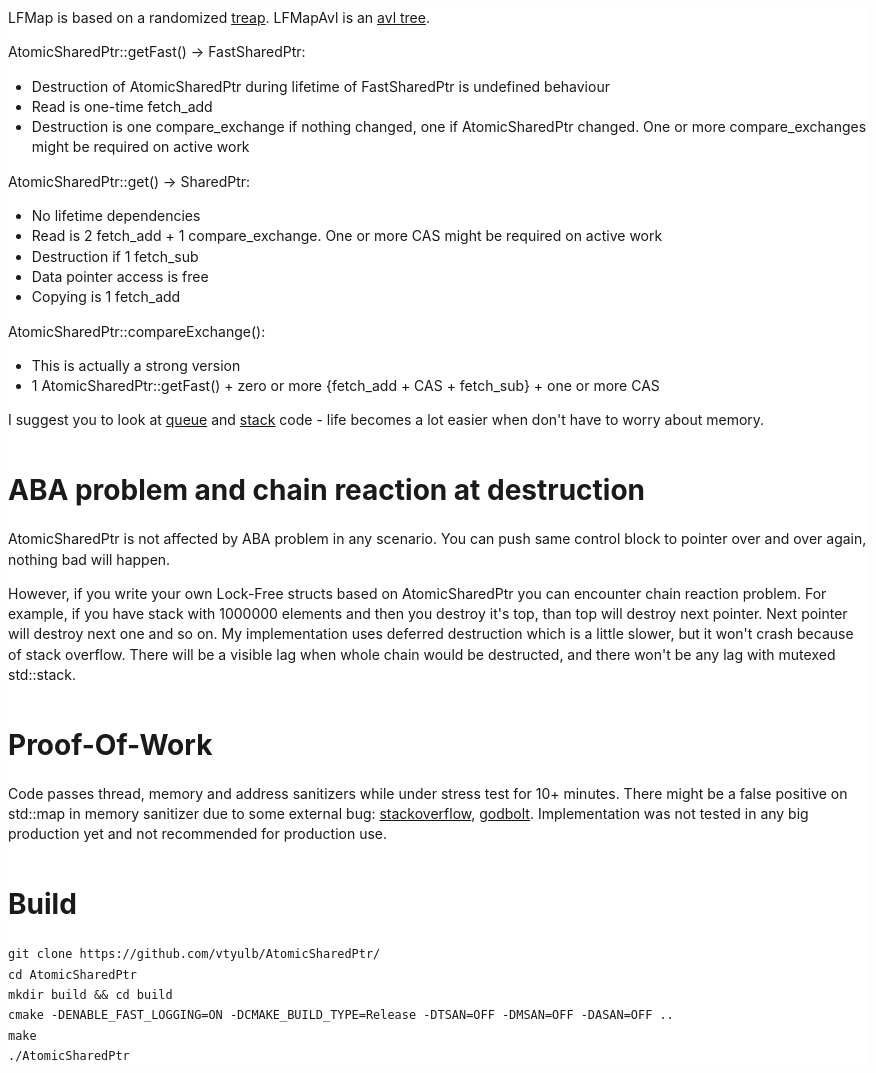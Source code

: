 LFMap is based on a randomized [treap](https://en.wikipedia.org/wiki/Treap).
LFMapAvl is an [avl tree](https://en.wikipedia.org/wiki/AVL_tree).

AtomicSharedPtr::getFast() -> FastSharedPtr:
- Destruction of AtomicSharedPtr during lifetime of FastSharedPtr is undefined behaviour
- Read is one-time fetch_add
- Destruction is one compare_exchange if nothing changed, one if AtomicSharedPtr
changed. One or more compare_exchanges might be required on active work

AtomicSharedPtr::get() -> SharedPtr:
- No lifetime dependencies
- Read is 2 fetch_add + 1 compare_exchange. One or more CAS might be required on active work
- Destruction if 1 fetch_sub
- Data pointer access is free
- Copying is 1 fetch_add

AtomicSharedPtr::compareExchange():
- This is actually a strong version
- 1 AtomicSharedPtr::getFast() + zero or more {fetch_add + CAS + fetch_sub} + one or more CAS

I suggest you to look at [queue](https://github.com/vtyulb/AtomicSharedPtr/blob/master/src/lfqueue.h) and
[stack](https://github.com/vtyulb/AtomicSharedPtr/blob/master/src/lfstack.h) code - life becomes
a lot easier when don't have to worry about memory.

# ABA problem and chain reaction at destruction
AtomicSharedPtr is not affected by ABA problem in any scenario. You can push same control block
to pointer over and over again, nothing bad will happen.

However, if you write your own Lock-Free structs based on AtomicSharedPtr you can encounter chain reaction problem.
For example, if you have stack with 1000000 elements and then you destroy it's top, than top will destroy next
pointer. Next pointer will destroy next one and so on. My implementation uses deferred destruction which is a little slower,
but it won't crash because of stack overflow. There will be a visible lag when whole chain would be destructed,
and there won't be any lag with mutexed std::stack.

# Proof-Of-Work
Code passes thread, memory and address sanitizers while under stress test for 10+ minutes.
There might be a false positive on std::map in memory sanitizer due to some external bug:
[stackoverflow](https://stackoverflow.com/questions/60097307/memory-sanitizer-reports-use-of-uninitialized-value-in-global-object-constructio),
[godbolt](https://godbolt.org/z/pZj6Lm).
Implementation was not tested in any big production yet and not recommended for production use.

# Build
```
git clone https://github.com/vtyulb/AtomicSharedPtr/
cd AtomicSharedPtr
mkdir build && cd build
cmake -DENABLE_FAST_LOGGING=ON -DCMAKE_BUILD_TYPE=Release -DTSAN=OFF -DMSAN=OFF -DASAN=OFF ..
make
./AtomicSharedPtr
```
